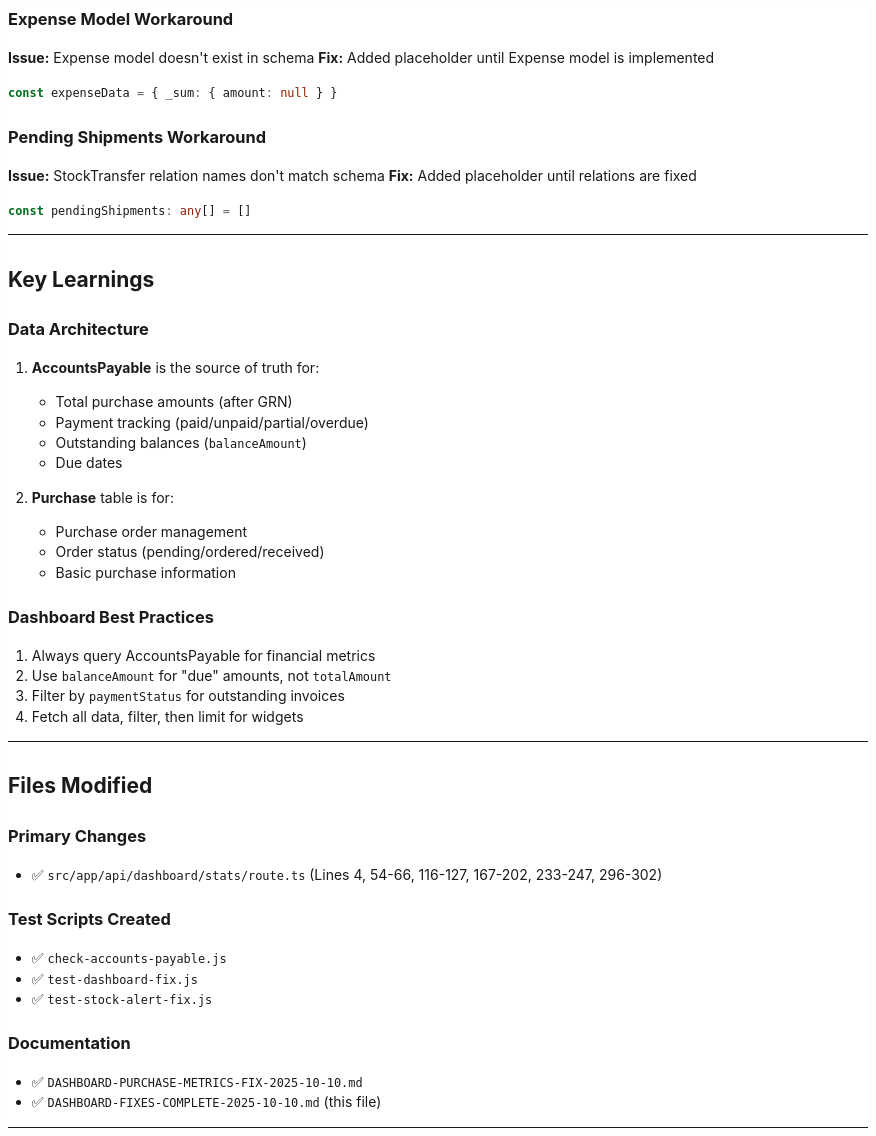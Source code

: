 ### Expense Model Workaround
**Issue:** Expense model doesn't exist in schema
**Fix:** Added placeholder until Expense model is implemented
```typescript
const expenseData = { _sum: { amount: null } }
```

### Pending Shipments Workaround
**Issue:** StockTransfer relation names don't match schema
**Fix:** Added placeholder until relations are fixed
```typescript
const pendingShipments: any[] = []
```

---

## Key Learnings

### Data Architecture
1. **AccountsPayable** is the source of truth for:
   - Total purchase amounts (after GRN)
   - Payment tracking (paid/unpaid/partial/overdue)
   - Outstanding balances (`balanceAmount`)
   - Due dates

2. **Purchase** table is for:
   - Purchase order management
   - Order status (pending/ordered/received)
   - Basic purchase information

### Dashboard Best Practices
1. Always query AccountsPayable for financial metrics
2. Use `balanceAmount` for "due" amounts, not `totalAmount`
3. Filter by `paymentStatus` for outstanding invoices
4. Fetch all data, filter, then limit for widgets

---

## Files Modified

### Primary Changes
- ✅ `src/app/api/dashboard/stats/route.ts` (Lines 4, 54-66, 116-127, 167-202, 233-247, 296-302)

### Test Scripts Created
- ✅ `check-accounts-payable.js`
- ✅ `test-dashboard-fix.js`
- ✅ `test-stock-alert-fix.js`

### Documentation
- ✅ `DASHBOARD-PURCHASE-METRICS-FIX-2025-10-10.md`
- ✅ `DASHBOARD-FIXES-COMPLETE-2025-10-10.md` (this file)

---
